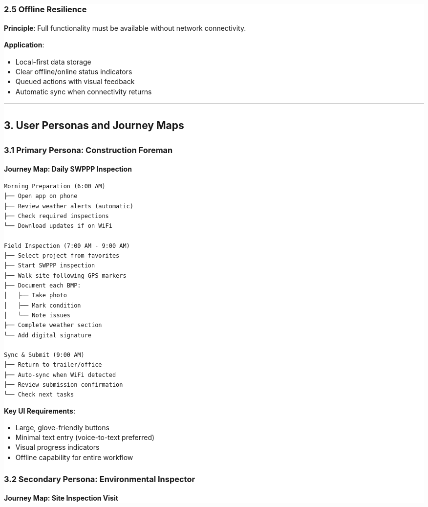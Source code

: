 ### 2.5 Offline Resilience

**Principle**: Full functionality must be available without network connectivity.

**Application**:
- Local-first data storage
- Clear offline/online status indicators
- Queued actions with visual feedback
- Automatic sync when connectivity returns

---

## 3. User Personas and Journey Maps

### 3.1 Primary Persona: Construction Foreman

**Journey Map: Daily SWPPP Inspection**

```
Morning Preparation (6:00 AM)
├── Open app on phone
├── Review weather alerts (automatic)
├── Check required inspections
└── Download updates if on WiFi

Field Inspection (7:00 AM - 9:00 AM)
├── Select project from favorites
├── Start SWPPP inspection
├── Walk site following GPS markers
├── Document each BMP:
│   ├── Take photo
│   ├── Mark condition
│   └── Note issues
├── Complete weather section
└── Add digital signature

Sync & Submit (9:00 AM)
├── Return to trailer/office
├── Auto-sync when WiFi detected
├── Review submission confirmation
└── Check next tasks
```

**Key UI Requirements**:
- Large, glove-friendly buttons
- Minimal text entry (voice-to-text preferred)
- Visual progress indicators
- Offline capability for entire workflow

### 3.2 Secondary Persona: Environmental Inspector

**Journey Map: Site Inspection Visit**
